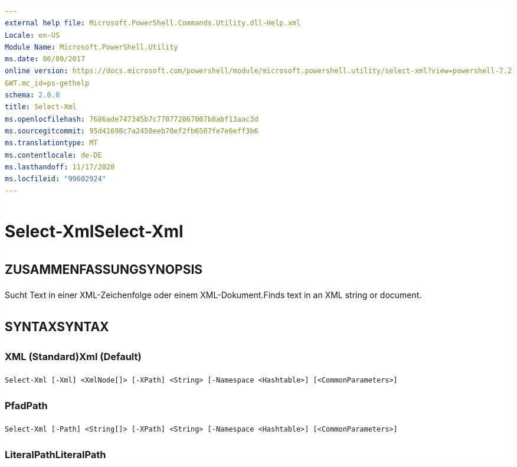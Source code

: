 ```yaml
---
external help file: Microsoft.PowerShell.Commands.Utility.dll-Help.xml
Locale: en-US
Module Name: Microsoft.PowerShell.Utility
ms.date: 06/09/2017
online version: https://docs.microsoft.com/powershell/module/microsoft.powershell.utility/select-xml?view=powershell-7.2&WT.mc_id=ps-gethelp
schema: 2.0.0
title: Select-Xml
ms.openlocfilehash: 7686ade747345b7c770772067007b8abf13aac3d
ms.sourcegitcommit: 95d41698c7a2450eeb70ef2fb6507fe7e6eff3b6
ms.translationtype: MT
ms.contentlocale: de-DE
ms.lasthandoff: 11/17/2020
ms.locfileid: "99602924"
---
```

# <span data-ttu-id="52596-102">Select-Xml</span><span class="sxs-lookup"><span data-stu-id="52596-102">Select-Xml</span></span>

## <span data-ttu-id="52596-103">ZUSAMMENFASSUNG</span><span class="sxs-lookup"><span data-stu-id="52596-103">SYNOPSIS</span></span>
<span data-ttu-id="52596-104">Sucht Text in einer XML-Zeichenfolge oder einem XML-Dokument.</span><span class="sxs-lookup"><span data-stu-id="52596-104">Finds text in an XML string or document.</span></span>

## <span data-ttu-id="52596-105">SYNTAX</span><span class="sxs-lookup"><span data-stu-id="52596-105">SYNTAX</span></span>

### <span data-ttu-id="52596-106">XML (Standard)</span><span class="sxs-lookup"><span data-stu-id="52596-106">Xml (Default)</span></span>

```
Select-Xml [-Xml] <XmlNode[]> [-XPath] <String> [-Namespace <Hashtable>] [<CommonParameters>]
```

### <span data-ttu-id="52596-107">Pfad</span><span class="sxs-lookup"><span data-stu-id="52596-107">Path</span></span>

```
Select-Xml [-Path] <String[]> [-XPath] <String> [-Namespace <Hashtable>] [<CommonParameters>]
```

### <span data-ttu-id="52596-108">LiteralPath</span><span class="sxs-lookup"><span data-stu-id="52596-108">LiteralPath</span></span>
